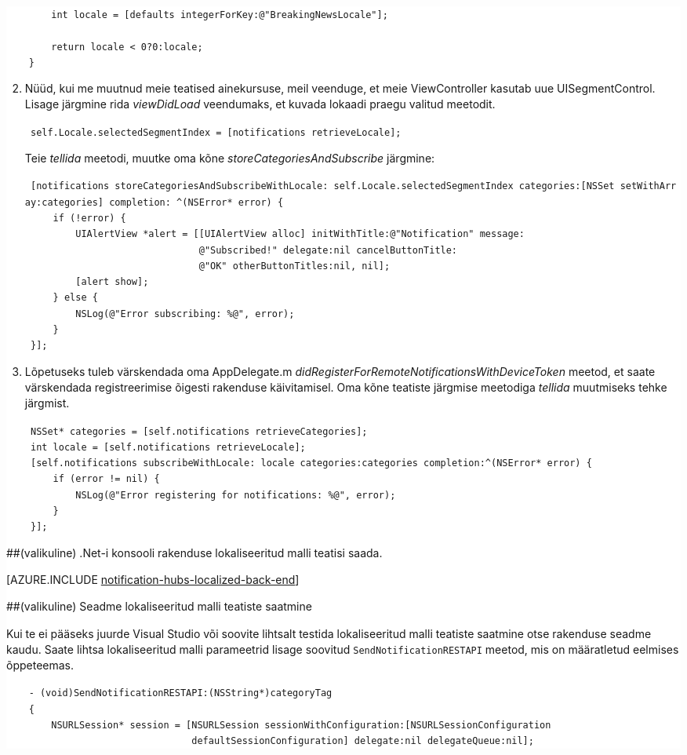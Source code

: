             int locale = [defaults integerForKey:@"BreakingNewsLocale"];

            return locale < 0?0:locale;
        }

2. Nüüd, kui me muutnud meie teatised ainekursuse, meil veenduge, et meie ViewController kasutab uue UISegmentControl. Lisage järgmine rida *viewDidLoad* veendumaks, et kuvada lokaadi praegu valitud meetodit.

        self.Locale.selectedSegmentIndex = [notifications retrieveLocale];

    Teie *tellida* meetodi, muutke oma kõne *storeCategoriesAndSubscribe* järgmine:

        [notifications storeCategoriesAndSubscribeWithLocale: self.Locale.selectedSegmentIndex categories:[NSSet setWithArray:categories] completion: ^(NSError* error) {
            if (!error) {
                UIAlertView *alert = [[UIAlertView alloc] initWithTitle:@"Notification" message:
                                      @"Subscribed!" delegate:nil cancelButtonTitle:
                                      @"OK" otherButtonTitles:nil, nil];
                [alert show];
            } else {
                NSLog(@"Error subscribing: %@", error);
            }
        }];

3. Lõpetuseks tuleb värskendada oma AppDelegate.m *didRegisterForRemoteNotificationsWithDeviceToken* meetod, et saate värskendada registreerimise õigesti rakenduse käivitamisel. Oma kõne teatiste järgmise meetodiga *tellida* muutmiseks tehke järgmist.

        NSSet* categories = [self.notifications retrieveCategories];
        int locale = [self.notifications retrieveLocale];
        [self.notifications subscribeWithLocale: locale categories:categories completion:^(NSError* error) {
            if (error != nil) {
                NSLog(@"Error registering for notifications: %@", error);
            }
        }];

##<a name="optional-send-localized-template-notifications-from-net-console-app"></a>(valikuline) .Net-i konsooli rakenduse lokaliseeritud malli teatisi saada.

[AZURE.INCLUDE [notification-hubs-localized-back-end](../../includes/notification-hubs-localized-back-end.md)]



##<a name="optional-send-localized-template-notifications-from-the-device"></a>(valikuline) Seadme lokaliseeritud malli teatiste saatmine

Kui te ei pääseks juurde Visual Studio või soovite lihtsalt testida lokaliseeritud malli teatiste saatmine otse rakenduse seadme kaudu.  Saate lihtsa lokaliseeritud malli parameetrid lisage soovitud `SendNotificationRESTAPI` meetod, mis on määratletud eelmises õppeteemas.

        - (void)SendNotificationRESTAPI:(NSString*)categoryTag
        {
            NSURLSession* session = [NSURLSession sessionWithConfiguration:[NSURLSessionConfiguration
                                     defaultSessionConfiguration] delegate:nil delegateQueue:nil];


[13]: ./media/notification-hubs-ios-send-localized-breaking-news/ios_localized1.png
[14]: ./media/notification-hubs-ios-send-localized-breaking-news/ios_localized2.png
[How To: Service Bus Notification Hubs (iOS Apps)]: http://msdn.microsoft.com/library/jj927168.aspx
[Uudiseid saata teate jaoturi abil]: /manage/services/notification-hubs/breaking-news-ios
[Mobile Service]: /develop/mobile/tutorials/get-started
[Teavitage kasutajaid teatis jaoturi abil: ASP.net-i]: /manage/services/notification-hubs/notify-users-aspnet
[Teavitage kasutajaid teatis jaoturi abil: Mobile teenused]: /manage/services/notification-hubs/notify-users
[Submit an app page]: http://go.microsoft.com/fwlink/p/?LinkID=266582
[My Applications]: http://go.microsoft.com/fwlink/p/?LinkId=262039
[Live SDK for Windows]: http://go.microsoft.com/fwlink/p/?LinkId=262253
[Get started with Mobile Services]: /develop/mobile/tutorials/get-started/#create-new-service
[Get started with data]: /develop/mobile/tutorials/get-started-with-data-ios
[Get started with authentication]: /develop/mobile/tutorials/get-started-with-users-ios
[Get started with push notifications]: /develop/mobile/tutorials/get-started-with-push-ios
[Push notifications to app users]: /develop/mobile/tutorials/push-notifications-to-users-ios
[Authorize users with scripts]: /develop/mobile/tutorials/authorize-users-in-scripts-ios
[JavaScript and HTML]: ../get-started-with-push-js.md
[Windows Developer Preview registration steps for Mobile Services]: ../mobile-services-windows-developer-preview-registration.md
[wns object]: http://go.microsoft.com/fwlink/p/?LinkId=260591
[Notification Hubs Guidance]: http://msdn.microsoft.com/library/jj927170.aspx
[Notification Hubs How-To for iOS]: http://msdn.microsoft.com/library/jj927168.aspx